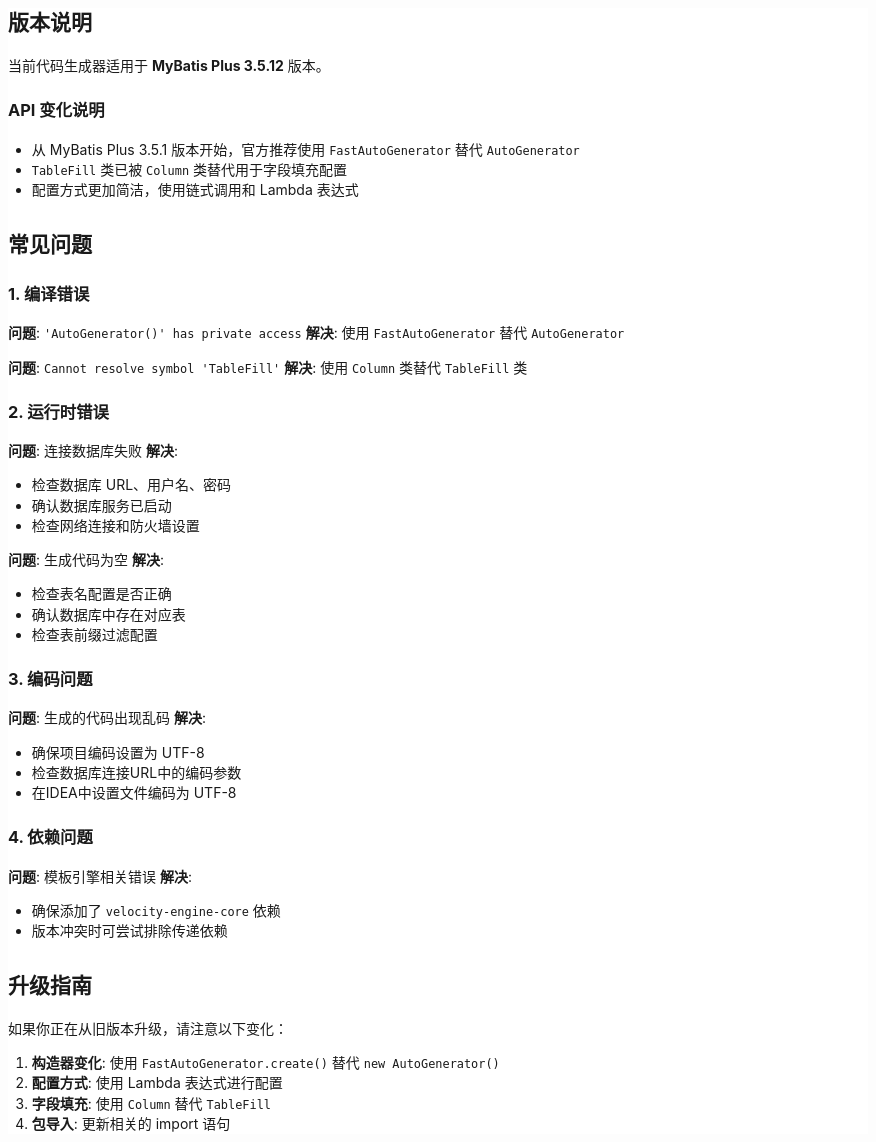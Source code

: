 ## 版本说明

当前代码生成器适用于 **MyBatis Plus 3.5.12** 版本。

### API 变化说明

- 从 MyBatis Plus 3.5.1 版本开始，官方推荐使用 `FastAutoGenerator` 替代 `AutoGenerator`
- `TableFill` 类已被 `Column` 类替代用于字段填充配置
- 配置方式更加简洁，使用链式调用和 Lambda 表达式

## 常见问题

### 1. 编译错误

**问题**: `'AutoGenerator()' has private access`
**解决**: 使用 `FastAutoGenerator` 替代 `AutoGenerator`

**问题**: `Cannot resolve symbol 'TableFill'`
**解决**: 使用 `Column` 类替代 `TableFill` 类

### 2. 运行时错误

**问题**: 连接数据库失败
**解决**: 
- 检查数据库 URL、用户名、密码
- 确认数据库服务已启动
- 检查网络连接和防火墙设置

**问题**: 生成代码为空
**解决**: 
- 检查表名配置是否正确
- 确认数据库中存在对应表
- 检查表前缀过滤配置

### 3. 编码问题

**问题**: 生成的代码出现乱码
**解决**: 
- 确保项目编码设置为 UTF-8
- 检查数据库连接URL中的编码参数
- 在IDEA中设置文件编码为 UTF-8

### 4. 依赖问题

**问题**: 模板引擎相关错误
**解决**: 
- 确保添加了 `velocity-engine-core` 依赖
- 版本冲突时可尝试排除传递依赖

## 升级指南

如果你正在从旧版本升级，请注意以下变化：

1. **构造器变化**: 使用 `FastAutoGenerator.create()` 替代 `new AutoGenerator()`
2. **配置方式**: 使用 Lambda 表达式进行配置
3. **字段填充**: 使用 `Column` 替代 `TableFill`
4. **包导入**: 更新相关的 import 语句 